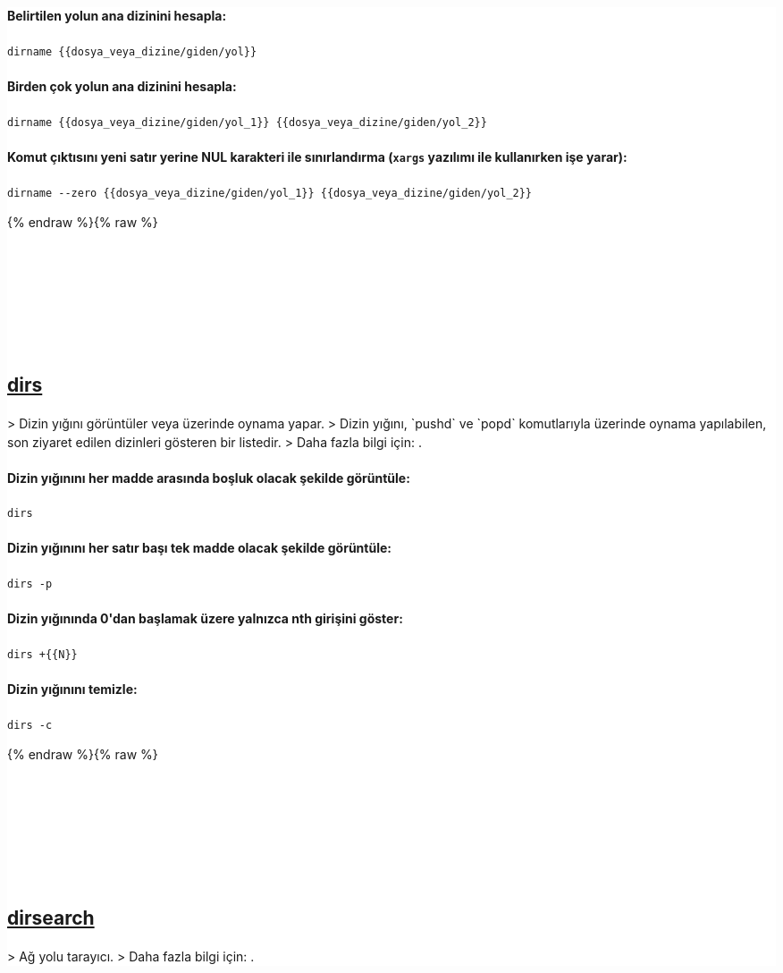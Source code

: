 #### Belirtilen yolun ana dizinini hesapla:
```shell
dirname {{dosya_veya_dizine/giden/yol}}
```
#### Birden çok yolun ana dizinini hesapla:
```shell
dirname {{dosya_veya_dizine/giden/yol_1}} {{dosya_veya_dizine/giden/yol_2}}
```
#### Komut çıktısını yeni satır yerine NUL karakteri ile sınırlandırma (`xargs` yazılımı ile kullanırken işe yarar):
```shell
dirname --zero {{dosya_veya_dizine/giden/yol_1}} {{dosya_veya_dizine/giden/yol_2}}
```
{% endraw %}{% raw %}
<h2 id="dirs">
  <a href="/tr/common/dirs.html">dirs</a> <a href="#dirs"><svg class="icon">
    <use href="/assets/images/unicode_sprite.svg#link" />
  </svg></a>
</h2>
> Dizin yığını görüntüler veya üzerinde oynama yapar.
> Dizin yığını, `pushd` ve `popd` komutlarıyla üzerinde oynama yapılabilen, son ziyaret edilen dizinleri gösteren bir listedir.
> Daha fazla bilgi için: <https://www.gnu.org/software/bash/manual/bash.html#Directory-Stack-Builtins>.

#### Dizin yığınını her madde arasında boşluk olacak şekilde görüntüle:
```shell
dirs
```
#### Dizin yığınını her satır başı tek madde olacak şekilde görüntüle:
```shell
dirs -p
```
#### Dizin yığınında 0'dan başlamak üzere yalnızca nth girişini göster:
```shell
dirs +{{N}}
```
#### Dizin yığınını temizle:
```shell
dirs -c
```
{% endraw %}{% raw %}
<h2 id="dirsearch">
  <a href="/tr/common/dirsearch.html">dirsearch</a> <a href="#dirsearch"><svg class="icon">
    <use href="/assets/images/unicode_sprite.svg#link" />
  </svg></a>
</h2>
> Ağ yolu tarayıcı.
> Daha fazla bilgi için: <https://github.com/maurosoria/dirsearch>.
